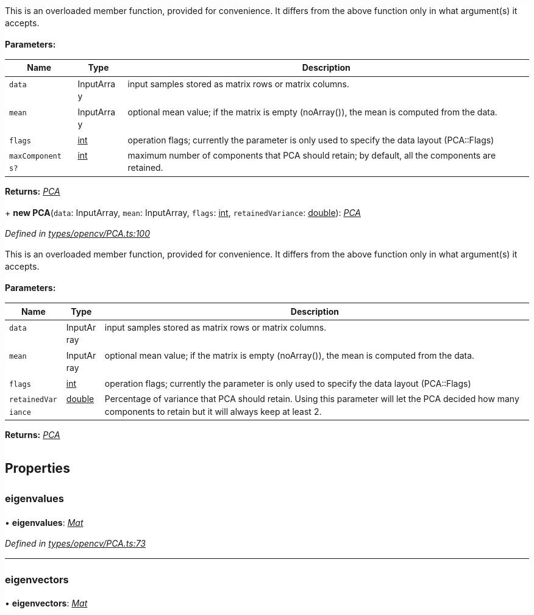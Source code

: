   This is an overloaded member function, provided for convenience. It differs from the above
function only in what argument(s) it accepts.

**Parameters:**

Name | Type | Description |
------ | ------ | ------ |
`data` | InputArray | input samples stored as matrix rows or matrix columns.  |
`mean` | InputArray | optional mean value; if the matrix is empty (noArray()), the mean is computed from the data.  |
`flags` | [int](../modules/_types_opencv__hacks_.md#int) | operation flags; currently the parameter is only used to specify the data layout (PCA::Flags)  |
`maxComponents?` | [int](../modules/_types_opencv__hacks_.md#int) | maximum number of components that PCA should retain; by default, all the components are retained.  |

**Returns:** *[PCA](_types_opencv_pca_.pca.md)*

\+ **new PCA**(`data`: InputArray, `mean`: InputArray, `flags`: [int](../modules/_types_opencv__hacks_.md#int), `retainedVariance`: [double](../modules/_types_opencv__hacks_.md#double)): *[PCA](_types_opencv_pca_.pca.md)*

*Defined in [types/opencv/PCA.ts:100](https://github.com/cancerberoSgx/mirada/blob/1c5d3d0/mirada/src/types/opencv/PCA.ts#L100)*

  This is an overloaded member function, provided for convenience. It differs from the above
function only in what argument(s) it accepts.

**Parameters:**

Name | Type | Description |
------ | ------ | ------ |
`data` | InputArray | input samples stored as matrix rows or matrix columns.  |
`mean` | InputArray | optional mean value; if the matrix is empty (noArray()), the mean is computed from the data.  |
`flags` | [int](../modules/_types_opencv__hacks_.md#int) | operation flags; currently the parameter is only used to specify the data layout (PCA::Flags)  |
`retainedVariance` | [double](../modules/_types_opencv__hacks_.md#double) | Percentage of variance that PCA should retain. Using this parameter will let the PCA decided how many components to retain but it will always keep at least 2.  |

**Returns:** *[PCA](_types_opencv_pca_.pca.md)*

## Properties

###  eigenvalues

• **eigenvalues**: *[Mat](_types_opencv_mat_.mat.md)*

*Defined in [types/opencv/PCA.ts:73](https://github.com/cancerberoSgx/mirada/blob/1c5d3d0/mirada/src/types/opencv/PCA.ts#L73)*

___

###  eigenvectors

• **eigenvectors**: *[Mat](_types_opencv_mat_.mat.md)*
